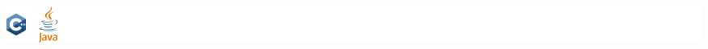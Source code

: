 <img src="https://github.com/AnasImloul/Leetcode-Solutions/blob/main/icons/c%2B%2B.svg" width="24px" align="center"/></a>&nbsp;&nbsp;&nbsp;&nbsp;<a href="./Similar%20String%20Groups/Similar%20String%20Groups.java"><img src="https://github.com/AnasImloul/Leetcode-Solutions/blob/main/icons/java.svg" width="24px" align="center"/>